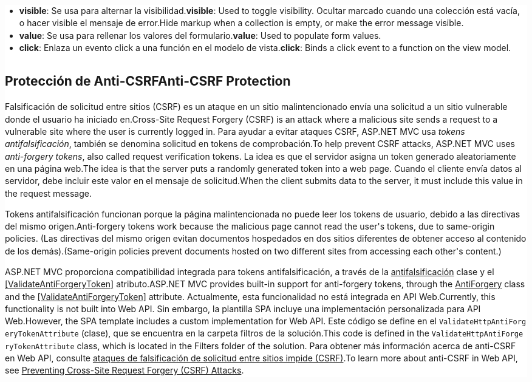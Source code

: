 - <span data-ttu-id="9b6ab-293">**visible**: Se usa para alternar la visibilidad.</span><span class="sxs-lookup"><span data-stu-id="9b6ab-293">**visible**: Used to toggle visibility.</span></span> <span data-ttu-id="9b6ab-294">Ocultar marcado cuando una colección está vacía, o hacer visible el mensaje de error.</span><span class="sxs-lookup"><span data-stu-id="9b6ab-294">Hide markup when a collection is empty, or make the error message visible.</span></span>
- <span data-ttu-id="9b6ab-295">**value**: Se usa para rellenar los valores del formulario.</span><span class="sxs-lookup"><span data-stu-id="9b6ab-295">**value**: Used to populate form values.</span></span>
- <span data-ttu-id="9b6ab-296">**click**: Enlaza un evento click a una función en el modelo de vista.</span><span class="sxs-lookup"><span data-stu-id="9b6ab-296">**click**: Binds a click event to a function on the view model.</span></span>

## <a name="anti-csrf-protection"></a><span data-ttu-id="9b6ab-297">Protección de Anti-CSRF</span><span class="sxs-lookup"><span data-stu-id="9b6ab-297">Anti-CSRF Protection</span></span>

<span data-ttu-id="9b6ab-298">Falsificación de solicitud entre sitios (CSRF) es un ataque en un sitio malintencionado envía una solicitud a un sitio vulnerable donde el usuario ha iniciado en.</span><span class="sxs-lookup"><span data-stu-id="9b6ab-298">Cross-Site Request Forgery (CSRF) is an attack where a malicious site sends a request to a vulnerable site where the user is currently logged in.</span></span> <span data-ttu-id="9b6ab-299">Para ayudar a evitar ataques CSRF, ASP.NET MVC usa *tokens antifalsificación*, también se denomina solicitud en tokens de comprobación.</span><span class="sxs-lookup"><span data-stu-id="9b6ab-299">To help prevent CSRF attacks, ASP.NET MVC uses *anti-forgery tokens*, also called request verification tokens.</span></span> <span data-ttu-id="9b6ab-300">La idea es que el servidor asigna un token generado aleatoriamente en una página web.</span><span class="sxs-lookup"><span data-stu-id="9b6ab-300">The idea is that the server puts a randomly generated token into a web page.</span></span> <span data-ttu-id="9b6ab-301">Cuando el cliente envía datos al servidor, debe incluir este valor en el mensaje de solicitud.</span><span class="sxs-lookup"><span data-stu-id="9b6ab-301">When the client submits data to the server, it must include this value in the request message.</span></span>

<span data-ttu-id="9b6ab-302">Tokens antifalsificación funcionan porque la página malintencionada no puede leer los tokens de usuario, debido a las directivas del mismo origen.</span><span class="sxs-lookup"><span data-stu-id="9b6ab-302">Anti-forgery tokens work because the malicious page cannot read the user's tokens, due to same-origin policies.</span></span> <span data-ttu-id="9b6ab-303">(Las directivas del mismo origen evitan documentos hospedados en dos sitios diferentes de obtener acceso al contenido de los demás).</span><span class="sxs-lookup"><span data-stu-id="9b6ab-303">(Same-origin policies prevent documents hosted on two different sites from accessing each other's content.)</span></span>

<span data-ttu-id="9b6ab-304">ASP.NET MVC proporciona compatibilidad integrada para tokens antifalsificación, a través de la [antifalsificación](https://msdn.microsoft.com/library/system.web.helpers.antiforgery.aspx) clase y el [[ValidateAntiForgeryToken]](https://msdn.microsoft.com/library/system.web.mvc.validateantiforgerytokenattribute.aspx) atributo.</span><span class="sxs-lookup"><span data-stu-id="9b6ab-304">ASP.NET MVC provides built-in support for anti-forgery tokens, through the [AntiForgery](https://msdn.microsoft.com/library/system.web.helpers.antiforgery.aspx) class and the [[ValidateAntiForgeryToken]](https://msdn.microsoft.com/library/system.web.mvc.validateantiforgerytokenattribute.aspx) attribute.</span></span> <span data-ttu-id="9b6ab-305">Actualmente, esta funcionalidad no está integrada en API Web.</span><span class="sxs-lookup"><span data-stu-id="9b6ab-305">Currently, this functionality is not built into Web API.</span></span> <span data-ttu-id="9b6ab-306">Sin embargo, la plantilla SPA incluye una implementación personalizada para API Web.</span><span class="sxs-lookup"><span data-stu-id="9b6ab-306">However, the SPA template includes a custom implementation for Web API.</span></span> <span data-ttu-id="9b6ab-307">Este código se define en el `ValidateHttpAntiForgeryTokenAttribute` (clase), que se encuentra en la carpeta filtros de la solución.</span><span class="sxs-lookup"><span data-stu-id="9b6ab-307">This code is defined in the `ValidateHttpAntiForgeryTokenAttribute` class, which is located in the Filters folder of the solution.</span></span> <span data-ttu-id="9b6ab-308">Para obtener más información acerca de anti-CSRF en Web API, consulte [ataques de falsificación de solicitud entre sitios impide (CSRF)](../../../web-api/overview/security/preventing-cross-site-request-forgery-csrf-attacks.md).</span><span class="sxs-lookup"><span data-stu-id="9b6ab-308">To learn more about anti-CSRF in Web API, see [Preventing Cross-Site Request Forgery (CSRF) Attacks](../../../web-api/overview/security/preventing-cross-site-request-forgery-csrf-attacks.md).</span></span>
